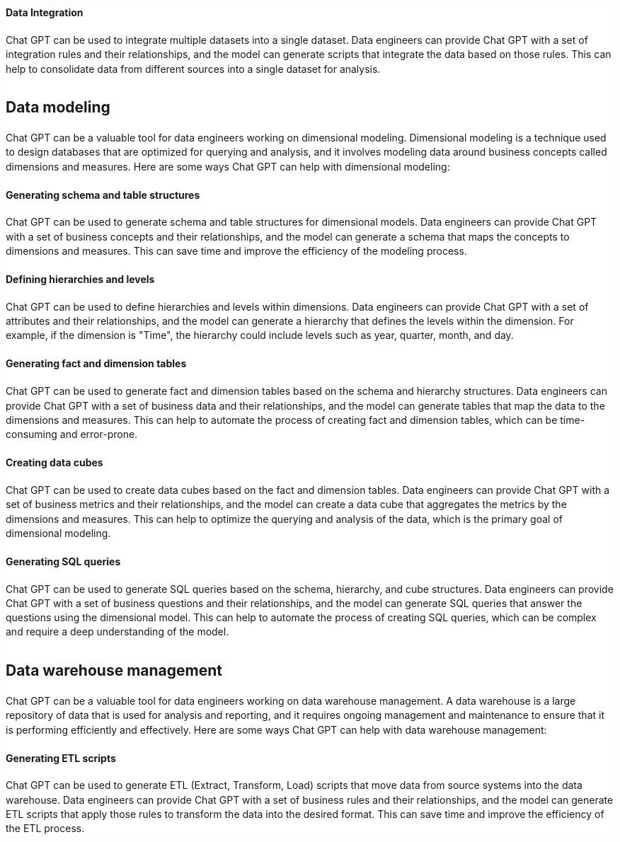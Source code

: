 #### Data Integration
Chat GPT can be used to integrate multiple datasets into a single dataset. Data engineers can provide Chat GPT with a set of integration rules and their relationships, and the model can generate scripts that integrate the data based on those rules. This can help to consolidate data from different sources into a single dataset for analysis.

## Data modeling 
Chat GPT can be a valuable tool for data engineers working on dimensional modeling. Dimensional modeling is a technique used to design databases that are optimized for querying and analysis, and it involves modeling data around business concepts called dimensions and measures. Here are some ways Chat GPT can help with dimensional modeling:

#### Generating schema and table structures
Chat GPT can be used to generate schema and table structures for dimensional models. Data engineers can provide Chat GPT with a set of business concepts and their relationships, and the model can generate a schema that maps the concepts to dimensions and measures. This can save time and improve the efficiency of the modeling process.

#### Defining hierarchies and levels
Chat GPT can be used to define hierarchies and levels within dimensions. Data engineers can provide Chat GPT with a set of attributes and their relationships, and the model can generate a hierarchy that defines the levels within the dimension. For example, if the dimension is "Time", the hierarchy could include levels such as year, quarter, month, and day.

#### Generating fact and dimension tables
Chat GPT can be used to generate fact and dimension tables based on the schema and hierarchy structures. Data engineers can provide Chat GPT with a set of business data and their relationships, and the model can generate tables that map the data to the dimensions and measures. This can help to automate the process of creating fact and dimension tables, which can be time-consuming and error-prone.

#### Creating data cubes
Chat GPT can be used to create data cubes based on the fact and dimension tables. Data engineers can provide Chat GPT with a set of business metrics and their relationships, and the model can create a data cube that aggregates the metrics by the dimensions and measures. This can help to optimize the querying and analysis of the data, which is the primary goal of dimensional modeling.

#### Generating SQL queries
Chat GPT can be used to generate SQL queries based on the schema, hierarchy, and cube structures. Data engineers can provide Chat GPT with a set of business questions and their relationships, and the model can generate SQL queries that answer the questions using the dimensional model. This can help to automate the process of creating SQL queries, which can be complex and require a deep understanding of the model.

## Data warehouse management
Chat GPT can be a valuable tool for data engineers working on data warehouse management. A data warehouse is a large repository of data that is used for analysis and reporting, and it requires ongoing management and maintenance to ensure that it is performing efficiently and effectively. Here are some ways Chat GPT can help with data warehouse management:

#### Generating ETL scripts
Chat GPT can be used to generate ETL (Extract, Transform, Load) scripts that move data from source systems into the data warehouse. Data engineers can provide Chat GPT with a set of business rules and their relationships, and the model can generate ETL scripts that apply those rules to transform the data into the desired format. This can save time and improve the efficiency of the ETL process.
